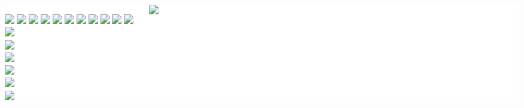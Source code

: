   <div style='margin: 0; vertical-align: top; line-height: 0; width: 64.667%; left: 28%; position: relative; white-space: nowrap; overflow-x: overlay; overflow-y: hidden'>
    <img style='border-radius: 0; margin: 0; width: 100%; display: inline-block' src='https://cdn.jsdelivr.net/gh/WDKPurple/StaticResources/images/20191109/53.webp'
    ><img style='border-radius: 0; margin: 0; width: 100%; display: inline-block' src='https://cdn.jsdelivr.net/gh/WDKPurple/StaticResources/images/20191109/54.webp'
    ><img style='border-radius: 0; margin: 0; width: 100%; display: inline-block' src='https://cdn.jsdelivr.net/gh/WDKPurple/StaticResources/images/20191109/55.webp'
    ><img style='border-radius: 0; margin: 0; width: 100%; display: inline-block' src='https://cdn.jsdelivr.net/gh/WDKPurple/StaticResources/images/20191109/56.webp'
    ><img style='border-radius: 0; margin: 0; width: 100%; display: inline-block' src='https://cdn.jsdelivr.net/gh/WDKPurple/StaticResources/images/20191109/57.webp'
    ><img style='border-radius: 0; margin: 0; width: 100%; display: inline-block' src='https://cdn.jsdelivr.net/gh/WDKPurple/StaticResources/images/20191109/58.webp'
    ><img style='border-radius: 0; margin: 0; width: 33.814%; display: inline-block' src='https://cdn.jsdelivr.net/gh/WDKPurple/StaticResources/images/20191109/59.webp'>
  </div>
</div>
<img style='border-radius: 0; margin: 0; width: 100%' src='https://cdn.jsdelivr.net/gh/WDKPurple/StaticResources/images/20191109/60.webp'>
<img style='border-radius: 0; margin: 0; width: 100%' src='https://cdn.jsdelivr.net/gh/WDKPurple/StaticResources/images/20191109/61.webp'>
<img style='border-radius: 0; margin: 0; width: 100%' src='https://cdn.jsdelivr.net/gh/WDKPurple/StaticResources/images/20191109/62.webp'>
<img style='border-radius: 0; margin: 0; width: 100%' src='https://cdn.jsdelivr.net/gh/WDKPurple/StaticResources/images/20191109/63.webp'>
<img style='border-radius: 0; margin: 0; width: 100%' src='https://cdn.jsdelivr.net/gh/WDKPurple/StaticResources/images/20191109/64.webp'>
<img style='border-radius: 0; margin: 0; width: 100%' src='https://cdn.jsdelivr.net/gh/WDKPurple/StaticResources/images/20191109/65.webp'>
<img style='border-radius: 0; margin: 0; width: 100%' src='https://cdn.jsdelivr.net/gh/WDKPurple/StaticResources/images/20191109/66.webp'>
<img style='border-radius: 0; margin: 0; width: 100%' src='https://cdn.jsdelivr.net/gh/WDKPurple/StaticResources/images/20191109/67.webp'>
<img style='border-radius: 0; margin: 0; width: 100%' src='https://cdn.jsdelivr.net/gh/WDKPurple/StaticResources/images/20191109/68.webp'>
<img style='border-radius: 0; margin: 0; width: 100%' src='https://cdn.jsdelivr.net/gh/WDKPurple/StaticResources/images/20191109/69.webp'>
<img style='border-radius: 0; margin: 0; width: 100%' src='https://cdn.jsdelivr.net/gh/WDKPurple/StaticResources/images/20191109/70.webp'>
<div style='background: url(https://cdn.jsdelivr.net/gh/WDKPurple/StaticResources/images/20191109/quiz01.webp) center; background-size: cover;'>
  <img style='border-radius: 0; margin: 0; width: 100%; transition: opacity 0.5s' src='https://cdn.jsdelivr.net/gh/WDKPurple/StaticResources/images/20191109/quiz02.webp' onclick='javascript:event.target.style.opacity = 0'>
</div>
<div style='background: url(https://cdn.jsdelivr.net/gh/WDKPurple/StaticResources/images/20191109/quiz03.webp) center; background-size: cover;'>
  <img style='border-radius: 0; margin: 0; width: 100%; transition: opacity 0.5s' src='https://cdn.jsdelivr.net/gh/WDKPurple/StaticResources/images/20191109/quiz04.webp' onclick='javascript:event.target.style.opacity = 0'>
</div>
<div style='background: url(https://cdn.jsdelivr.net/gh/WDKPurple/StaticResources/images/20191109/quiz05.webp) center; background-size: cover;'>
  <img style='border-radius: 0; margin: 0; width: 100%; transition: opacity 0.5s' src='https://cdn.jsdelivr.net/gh/WDKPurple/StaticResources/images/20191109/quiz06.webp' onclick='javascript:event.target.style.opacity = 0'>
</div>
<div style='background: url(https://cdn.jsdelivr.net/gh/WDKPurple/StaticResources/images/20191109/quiz07.webp) center; background-size: cover;'>
  <img style='border-radius: 0; margin: 0; width: 100%; transition: opacity 0.5s' src='https://cdn.jsdelivr.net/gh/WDKPurple/StaticResources/images/20191109/quiz08.webp' onclick='javascript:event.target.style.opacity = 0'>
</div>
<div style='background: url(https://cdn.jsdelivr.net/gh/WDKPurple/StaticResources/images/20191109/quiz09.webp) center; background-size: cover;'>
  <img style='border-radius: 0; margin: 0; width: 100%; transition: opacity 0.5s' src='https://cdn.jsdelivr.net/gh/WDKPurple/StaticResources/images/20191109/quiz10.webp' onclick='javascript:event.target.style.opacity = 0'>
</div>
<div style='background: url(https://cdn.jsdelivr.net/gh/WDKPurple/StaticResources/images/20191109/quiz11.webp) center; background-size: cover;'>
  <img style='border-radius: 0; margin: 0; width: 100%; transition: opacity 0.5s' src='https://cdn.jsdelivr.net/gh/WDKPurple/StaticResources/images/20191109/quiz12.webp' onclick='javascript:event.target.style.opacity = 0'>
</div>
<div style='background: url(https://cdn.jsdelivr.net/gh/WDKPurple/StaticResources/images/20191109/quiz13.webp) center; background-size: cover;'>